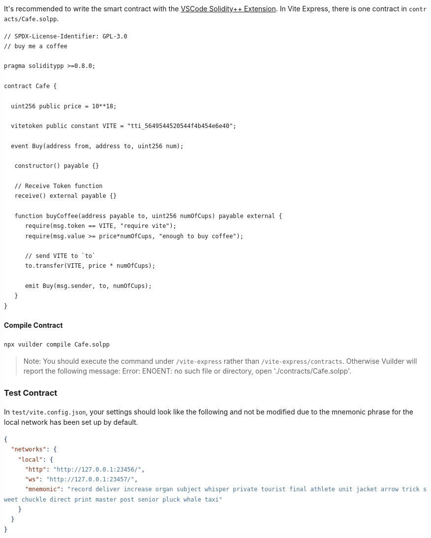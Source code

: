 It's recommended to write the smart contract with the [VSCode Solidity++ Extension](../soliditypp/IDE/README.md). In Vite Express, there is one contract in `contracts/Cafe.solpp`.

```solidity
// SPDX-License-Identifier: GPL-3.0
// buy me a coffee

pragma soliditypp >=0.8.0;

contract Cafe {

  uint256 public price = 10**18;

  vitetoken public constant VITE = "tti_5649544520544f4b454e6e40";

  event Buy(address from, address to, uint256 num);

   constructor() payable {}

   // Receive Token function
   receive() external payable {}

   function buyCoffee(address payable to, uint256 numOfCups) payable external {
      require(msg.token == VITE, "require vite");
      require(msg.value >= price*numOfCups, "enough to buy coffee");

      // send VITE to `to`
      to.transfer(VITE, price * numOfCups);

      emit Buy(msg.sender, to, numOfCups);
   }
}
```
#### Compile Contract

```bash
npx vuilder compile Cafe.solpp
```

> Note: You should execute the command under `/vite-express` rather than `/vite-express/contracts`. Otherwise Vuilder will report the following message: Error: ENOENT: no such file or directory, open './contracts/Cafe.solpp'.

### Test Contract

In `test/vite.config.json`, your settings should look like the following and not be modified due to the mnemonic phrase for the local network has been set up by default.

```json
{
  "networks": {
    "local": {
      "http": "http://127.0.0.1:23456/",
      "ws": "http://127.0.0.1:23457/",
      "mnemonic": "record deliver increase organ subject whisper private tourist final athlete unit jacket arrow trick sweet chuckle direct print master post senior pluck whale taxi"
    }
  }
}
```
